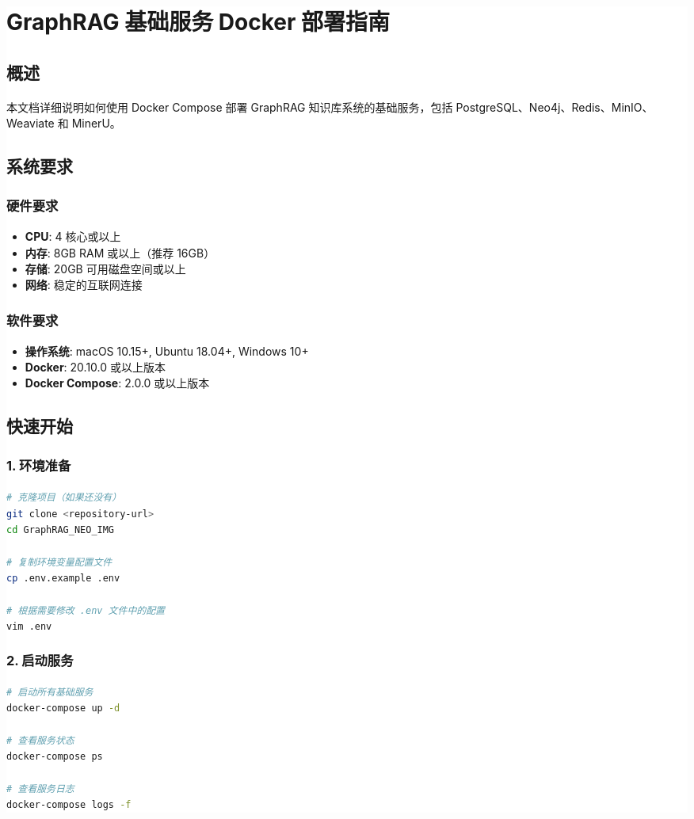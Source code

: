 # GraphRAG 基础服务 Docker 部署指南

## 概述

本文档详细说明如何使用 Docker Compose 部署 GraphRAG 知识库系统的基础服务，包括 PostgreSQL、Neo4j、Redis、MinIO、Weaviate 和 MinerU。

## 系统要求

### 硬件要求
- **CPU**: 4 核心或以上
- **内存**: 8GB RAM 或以上（推荐 16GB）
- **存储**: 20GB 可用磁盘空间或以上
- **网络**: 稳定的互联网连接

### 软件要求
- **操作系统**: macOS 10.15+, Ubuntu 18.04+, Windows 10+
- **Docker**: 20.10.0 或以上版本
- **Docker Compose**: 2.0.0 或以上版本

## 快速开始

### 1. 环境准备

```bash
# 克隆项目（如果还没有）
git clone <repository-url>
cd GraphRAG_NEO_IMG

# 复制环境变量配置文件
cp .env.example .env

# 根据需要修改 .env 文件中的配置
vim .env
```

### 2. 启动服务

```bash
# 启动所有基础服务
docker-compose up -d

# 查看服务状态
docker-compose ps

# 查看服务日志
docker-compose logs -f
```
